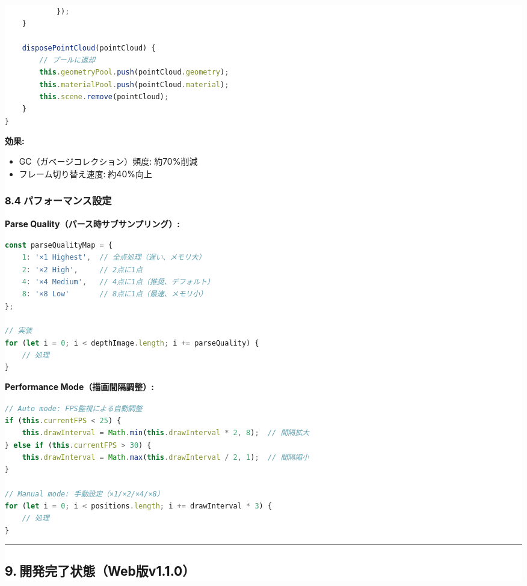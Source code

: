 ```javascript
            });
    }

    disposePointCloud(pointCloud) {
        // プールに返却
        this.geometryPool.push(pointCloud.geometry);
        this.materialPool.push(pointCloud.material);
        this.scene.remove(pointCloud);
    }
}
```

**効果:**
- GC（ガベージコレクション）頻度: 約70%削減
- フレーム切り替え速度: 約40%向上

### 8.4 パフォーマンス設定

**Parse Quality（パース時サブサンプリング）:**
```javascript
const parseQualityMap = {
    1: '×1 Highest',  // 全点処理（遅い、メモリ大）
    2: '×2 High',     // 2点に1点
    4: '×4 Medium',   // 4点に1点（推奨、デフォルト）
    8: '×8 Low'       // 8点に1点（最速、メモリ小）
};

// 実装
for (let i = 0; i < depthImage.length; i += parseQuality) {
    // 処理
}
```

**Performance Mode（描画間隔調整）:**
```javascript
// Auto mode: FPS監視による自動調整
if (this.currentFPS < 25) {
    this.drawInterval = Math.min(this.drawInterval * 2, 8);  // 間隔拡大
} else if (this.currentFPS > 30) {
    this.drawInterval = Math.max(this.drawInterval / 2, 1);  // 間隔縮小
}

// Manual mode: 手動設定（×1/×2/×4/×8）
for (let i = 0; i < positions.length; i += drawInterval * 3) {
    // 処理
}
```

---

## 9. 開発完了状態（Web版v1.1.0）

